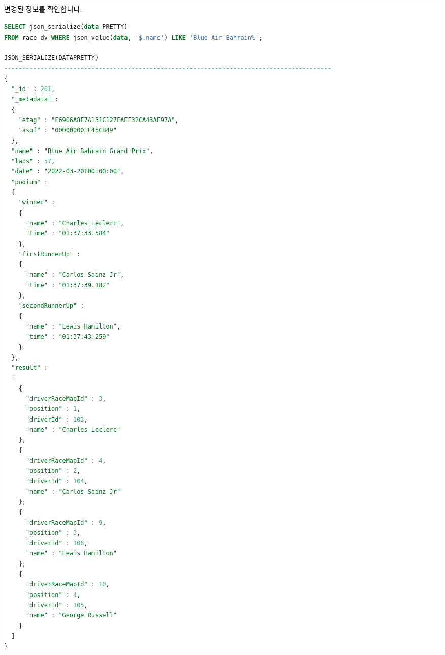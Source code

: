 변경된 정보를 확인합니다.

```sql
SELECT json_serialize(data PRETTY)
FROM race_dv WHERE json_value(data, '$.name') LIKE 'Blue Air Bahrain%';

JSON_SERIALIZE(DATAPRETTY)                                                            
------------------------------------------------------------------------------------------ 
{
  "_id" : 201,
  "_metadata" :
  {
    "etag" : "F6906A8F7A131C127FAEF32CA43AF97A",
    "asof" : "000000001F45CB49"
  },
  "name" : "Blue Air Bahrain Grand Prix",
  "laps" : 57,
  "date" : "2022-03-20T00:00:00",
  "podium" :
  {
    "winner" :
    {
      "name" : "Charles Leclerc",
      "time" : "01:37:33.584"
    },
    "firstRunnerUp" :
    {
      "name" : "Carlos Sainz Jr",
      "time" : "01:37:39.182"
    },
    "secondRunnerUp" :
    {
      "name" : "Lewis Hamilton",
      "time" : "01:37:43.259"
    }
  },
  "result" :
  [
    {
      "driverRaceMapId" : 3,
      "position" : 1,
      "driverId" : 103,
      "name" : "Charles Leclerc"
    },
    {
      "driverRaceMapId" : 4,
      "position" : 2,
      "driverId" : 104,
      "name" : "Carlos Sainz Jr"
    },
    {
      "driverRaceMapId" : 9,
      "position" : 3,
      "driverId" : 106,
      "name" : "Lewis Hamilton"
    },
    {
      "driverRaceMapId" : 10,
      "position" : 4,
      "driverId" : 105,
      "name" : "George Russell"
    }
  ]
} 
```